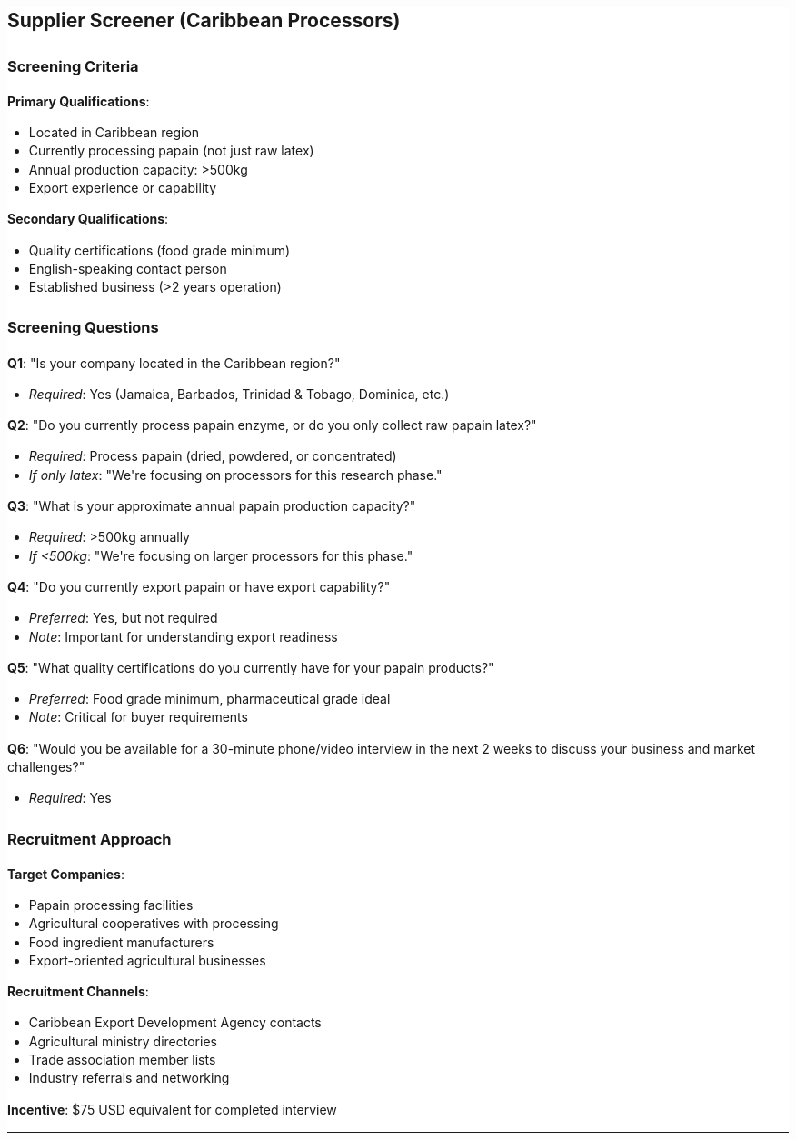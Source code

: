 
## Supplier Screener (Caribbean Processors)

### Screening Criteria
**Primary Qualifications**:
- Located in Caribbean region
- Currently processing papain (not just raw latex)
- Annual production capacity: >500kg
- Export experience or capability

**Secondary Qualifications**:
- Quality certifications (food grade minimum)
- English-speaking contact person
- Established business (>2 years operation)

### Screening Questions

**Q1**: "Is your company located in the Caribbean region?"
- *Required*: Yes (Jamaica, Barbados, Trinidad & Tobago, Dominica, etc.)

**Q2**: "Do you currently process papain enzyme, or do you only collect raw papain latex?"
- *Required*: Process papain (dried, powdered, or concentrated)
- *If only latex*: "We're focusing on processors for this research phase."

**Q3**: "What is your approximate annual papain production capacity?"
- *Required*: >500kg annually
- *If <500kg*: "We're focusing on larger processors for this phase."

**Q4**: "Do you currently export papain or have export capability?"
- *Preferred*: Yes, but not required
- *Note*: Important for understanding export readiness

**Q5**: "What quality certifications do you currently have for your papain products?"
- *Preferred*: Food grade minimum, pharmaceutical grade ideal
- *Note*: Critical for buyer requirements

**Q6**: "Would you be available for a 30-minute phone/video interview in the next 2 weeks to discuss your business and market challenges?"
- *Required*: Yes

### Recruitment Approach
**Target Companies**:
- Papain processing facilities
- Agricultural cooperatives with processing
- Food ingredient manufacturers
- Export-oriented agricultural businesses

**Recruitment Channels**:
- Caribbean Export Development Agency contacts
- Agricultural ministry directories
- Trade association member lists
- Industry referrals and networking

**Incentive**: $75 USD equivalent for completed interview

---